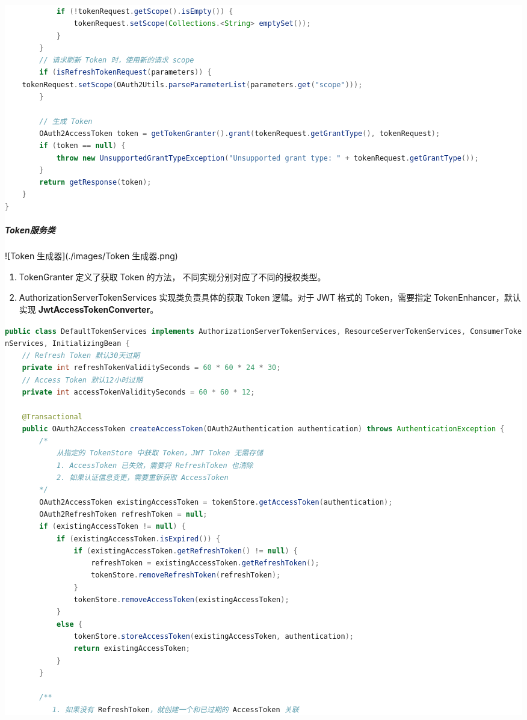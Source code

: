 ```java
			if (!tokenRequest.getScope().isEmpty()) {
				tokenRequest.setScope(Collections.<String> emptySet());
			}
		}
		// 请求刷新 Token 时，使用新的请求 scope
		if (isRefreshTokenRequest(parameters)) {
	tokenRequest.setScope(OAuth2Utils.parseParameterList(parameters.get("scope")));
		}

        // 生成 Token
		OAuth2AccessToken token = getTokenGranter().grant(tokenRequest.getGrantType(), tokenRequest);
		if (token == null) {
			throw new UnsupportedGrantTypeException("Unsupported grant type: " + tokenRequest.getGrantType());
		}
		return getResponse(token);
	} 
}
```

##### Token服务类

![Token 生成器](./images/Token 生成器.png)

1. TokenGranter 定义了获取 Token 的方法， 不同实现分别对应了不同的授权类型。

2. AuthorizationServerTokenServices 实现类负责具体的获取 Token 逻辑。对于 JWT 格式的 Token，需要指定 TokenEnhancer，默认实现 **JwtAccessTokenConverter**。

```java
public class DefaultTokenServices implements AuthorizationServerTokenServices, ResourceServerTokenServices, ConsumerTokenServices, InitializingBean {
    // Refresh Token 默认30天过期
    private int refreshTokenValiditySeconds = 60 * 60 * 24 * 30; 
	// Access Token 默认12小时过期
	private int accessTokenValiditySeconds = 60 * 60 * 12; 
    
    @Transactional
    public OAuth2AccessToken createAccessToken(OAuth2Authentication authentication) throws AuthenticationException {
        /*
        	从指定的 TokenStore 中获取 Token，JWT Token 无需存储
        	1. AccessToken 已失效，需要将 RefreshToken 也清除
        	2. 如果认证信息变更，需要重新获取 AccessToken
        */
		OAuth2AccessToken existingAccessToken = tokenStore.getAccessToken(authentication);
		OAuth2RefreshToken refreshToken = null;
		if (existingAccessToken != null) {
			if (existingAccessToken.isExpired()) {
				if (existingAccessToken.getRefreshToken() != null) {
					refreshToken = existingAccessToken.getRefreshToken();
					tokenStore.removeRefreshToken(refreshToken);
				}
				tokenStore.removeAccessToken(existingAccessToken);
			}
			else {
				tokenStore.storeAccessToken(existingAccessToken, authentication);
				return existingAccessToken;
			}
		}

		/**
		   1. 如果没有 RefreshToken，就创建一个和已过期的 AccessToken 关联 
```